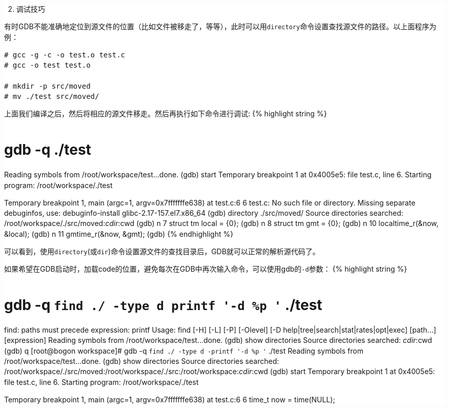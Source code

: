 2) 调试技巧

有时GDB不能准确地定位到源文件的位置（比如文件被移走了，等等），此时可以用```directory```命令设置查找源文件的路径。以上面程序为例：
<pre>
# gcc -g -c -o test.o test.c
# gcc -o test test.o

# mkdir -p src/moved
# mv ./test src/moved/
</pre>
上面我们编译之后，然后将相应的源文件移走。然后再执行如下命令进行调试:
{% highlight string %}
# gdb -q ./test
Reading symbols from /root/workspace/test...done.
(gdb) start
Temporary breakpoint 1 at 0x4005e5: file test.c, line 6.
Starting program: /root/workspace/./test 

Temporary breakpoint 1, main (argc=1, argv=0x7fffffffe638) at test.c:6
6       test.c: No such file or directory.
Missing separate debuginfos, use: debuginfo-install glibc-2.17-157.el7.x86_64
(gdb) directory ./src/moved/
Source directories searched: /root/workspace/./src/moved:$cdir:$cwd
(gdb) n
7               struct tm local = {0};
(gdb) n
8               struct tm gmt = {0};
(gdb) n
10              localtime_r(&now, &local);
(gdb) n
11              gmtime_r(&now, &gmt);
(gdb)
{% endhighlight %}

可以看到，使用```directory```(或```dir```)命令设置源文件的查找目录后，GDB就可以正常的解析源代码了。

如果希望在GDB启动时，加载code的位置，避免每次在GDB中再次输入命令，可以使用gdb的```-d```参数：
{% highlight string %}
# gdb -q `find ./ -type d printf '-d %p '` ./test
find: paths must precede expression: printf
Usage: find [-H] [-L] [-P] [-Olevel] [-D help|tree|search|stat|rates|opt|exec] [path...] [expression]
Reading symbols from /root/workspace/test...done.
(gdb) show directories
Source directories searched: $cdir:$cwd
(gdb) q
[root@bogon workspace]# gdb -q `find ./ -type d -printf '-d %p '` ./test
Reading symbols from /root/workspace/test...done.
(gdb) show directories
Source directories searched: /root/workspace/./src/moved:/root/workspace/./src:/root/workspace:$cdir:$cwd
(gdb) start
Temporary breakpoint 1 at 0x4005e5: file test.c, line 6.
Starting program: /root/workspace/./test 

Temporary breakpoint 1, main (argc=1, argv=0x7fffffffe638) at test.c:6
6               time_t now = time(NULL);